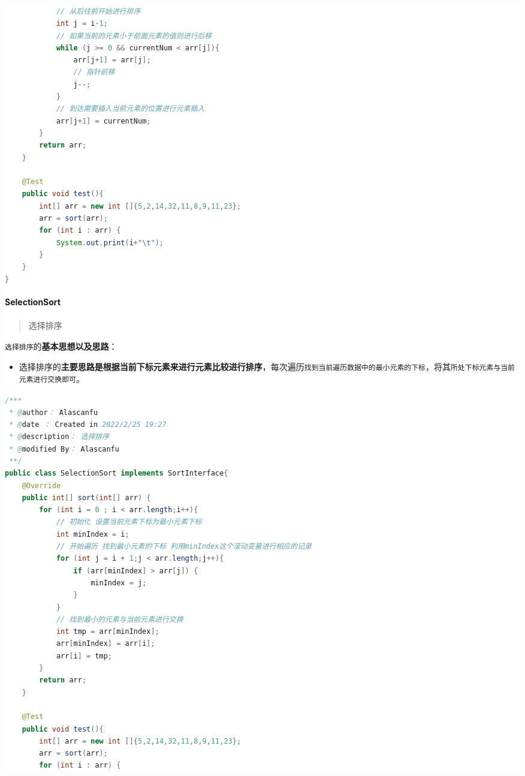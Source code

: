 ```java
            // 从后往前开始进行排序
            int j = i-1;
            // 如果当前的元素小于前面元素的值则进行后移
            while (j >= 0 && currentNum < arr[j]){
                arr[j+1] = arr[j];
                // 指针前移
                j--;
            }
            // 到达需要插入当前元素的位置进行元素插入
            arr[j+1] = currentNum;
        }
        return arr;
    }
    
    @Test
    public void test(){
        int[] arr = new int []{5,2,14,32,11,8,9,11,23};
        arr = sort(arr);
        for (int i : arr) {
            System.out.print(i+"\t");
        }
    }
}
```

#### SelectionSort

> 选择排序

`选择排序`的**基本思想以及思路**：

- 选择排序的**主要思路是根据当前下标元素来进行元素比较进行排序**，每次遍历`找到当前遍历数据中的最小元素的下标`，将其`所处下标元素与当前元素进行交换即可`。

```java
/***
 * @author： Alascanfu
 * @date ： Created in 2022/2/25 19:27
 * @description： 选择排序
 * @modified By： Alascanfu
 **/
public class SelectionSort implements SortInterface{
    @Override
    public int[] sort(int[] arr) {
        for (int i = 0 ; i < arr.length;i++){
            // 初始化 设置当前元素下标为最小元素下标
            int minIndex = i;
            // 开始遍历 找到最小元素的下标 利用minIndex这个滚动变量进行相应的记录
            for (int j = i + 1;j < arr.length;j++){
                if (arr[minIndex] > arr[j]) {
                    minIndex = j;
                }
            }
          	// 找到最小的元素与当前元素进行交换
            int tmp = arr[minIndex];
            arr[minIndex] = arr[i];
            arr[i] = tmp;
        }
        return arr;
    }
    
    @Test
    public void test(){
        int[] arr = new int []{5,2,14,32,11,8,9,11,23};
        arr = sort(arr);
        for (int i : arr) {
```